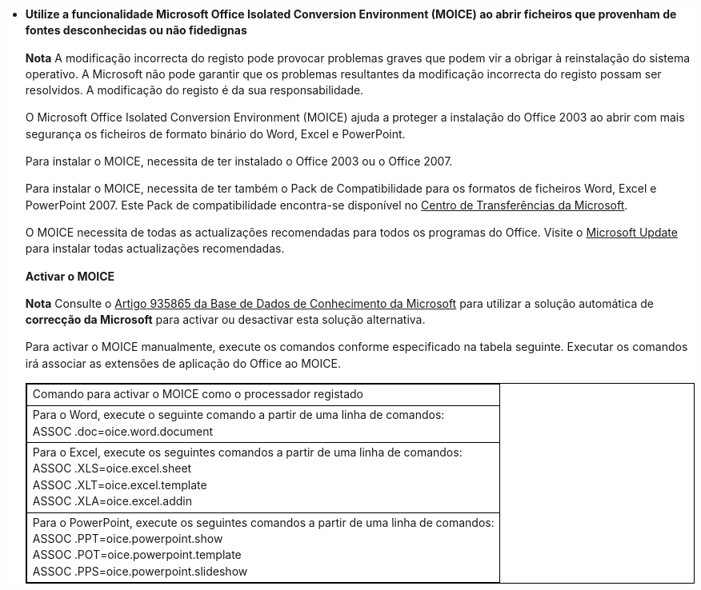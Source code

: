 -   **Utilize a funcionalidade Microsoft Office Isolated Conversion Environment (MOICE) ao abrir ficheiros que provenham de fontes desconhecidas ou não fidedignas**

    **Nota** A modificação incorrecta do registo pode provocar problemas graves que podem vir a obrigar à reinstalação do sistema operativo. A Microsoft não pode garantir que os problemas resultantes da modificação incorrecta do registo possam ser resolvidos. A modificação do registo é da sua responsabilidade.

    O Microsoft Office Isolated Conversion Environment (MOICE) ajuda a proteger a instalação do Office 2003 ao abrir com mais segurança os ficheiros de formato binário do Word, Excel e PowerPoint.

    Para instalar o MOICE, necessita de ter instalado o Office 2003 ou o Office 2007.

    Para instalar o MOICE, necessita de ter também o Pack de Compatibilidade para os formatos de ficheiros Word, Excel e PowerPoint 2007. Este Pack de compatibilidade encontra-se disponível no [Centro de Transferências da Microsoft](http://www.microsoft.com/downloads/details.aspx?familyid=941b3470-3ae9-4aee-8f43-c6bb74cd1466&displaylang=en).

    O MOICE necessita de todas as actualizações recomendadas para todos os programas do Office. Visite o [Microsoft Update](http://update.microsoft.com/microsoftupdate/v6/default.aspx) para instalar todas actualizações recomendadas.

    **Activar o MOICE**

    **Nota** Consulte o [Artigo 935865 da Base de Dados de Conhecimento da Microsoft](http://support.microsoft.com/kb/935865) para utilizar a solução automática de **correcção da Microsoft** para activar ou desactivar esta solução alternativa.

    Para activar o MOICE manualmente, execute os comandos conforme especificado na tabela seguinte. Executar os comandos irá associar as extensões de aplicação do Office ao MOICE.

 
    <table style="border:1px solid black;">
    <tbody>
    <tr class="odd">
    <td style="border:1px solid black;">Comando para activar o MOICE como o processador registado</td>
    </tr>
    <tr class="even">
    <td style="border:1px solid black;">Para o Word, execute o seguinte comando a partir de uma linha de comandos:<br />
    ASSOC .doc=oice.word.document</td>
    </tr>
    <tr class="odd">
    <td style="border:1px solid black;">Para o Excel, execute os seguintes comandos a partir de uma linha de comandos:<br />
    ASSOC .XLS=oice.excel.sheet<br />
    ASSOC .XLT=oice.excel.template<br />
    ASSOC .XLA=oice.excel.addin</td>
    </tr>
    <tr class="even">
    <td style="border:1px solid black;">Para o PowerPoint, execute os seguintes comandos a partir de uma linha de comandos:<br />
    ASSOC .PPT=oice.powerpoint.show<br />
    ASSOC .POT=oice.powerpoint.template<br />
    ASSOC .PPS=oice.powerpoint.slideshow</td>
    </tr>
    </tbody>
    </table>
 
